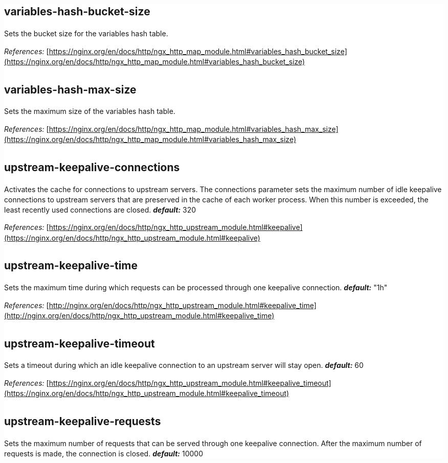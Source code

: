 ## variables-hash-bucket-size

Sets the bucket size for the variables hash table.

_References:_
[https://nginx.org/en/docs/http/ngx_http_map_module.html#variables_hash_bucket_size](https://nginx.org/en/docs/http/ngx_http_map_module.html#variables_hash_bucket_size)

## variables-hash-max-size

Sets the maximum size of the variables hash table.

_References:_
[https://nginx.org/en/docs/http/ngx_http_map_module.html#variables_hash_max_size](https://nginx.org/en/docs/http/ngx_http_map_module.html#variables_hash_max_size)

## upstream-keepalive-connections

Activates the cache for connections to upstream servers. The connections parameter sets the maximum number of idle
keepalive connections to upstream servers that are preserved in the cache of each worker process. When this number is
exceeded, the least recently used connections are closed.
_**default:**_ 320

_References:_
[https://nginx.org/en/docs/http/ngx_http_upstream_module.html#keepalive](https://nginx.org/en/docs/http/ngx_http_upstream_module.html#keepalive)


## upstream-keepalive-time

Sets the maximum time during which requests can be processed through one keepalive connection.
 _**default:**_ "1h"

_References:_
[http://nginx.org/en/docs/http/ngx_http_upstream_module.html#keepalive_time](http://nginx.org/en/docs/http/ngx_http_upstream_module.html#keepalive_time)

## upstream-keepalive-timeout

Sets a timeout during which an idle keepalive connection to an upstream server will stay open.
 _**default:**_ 60

_References:_
[https://nginx.org/en/docs/http/ngx_http_upstream_module.html#keepalive_timeout](https://nginx.org/en/docs/http/ngx_http_upstream_module.html#keepalive_timeout)


## upstream-keepalive-requests

Sets the maximum number of requests that can be served through one keepalive connection. After the maximum number of
requests is made, the connection is closed.
_**default:**_ 10000
